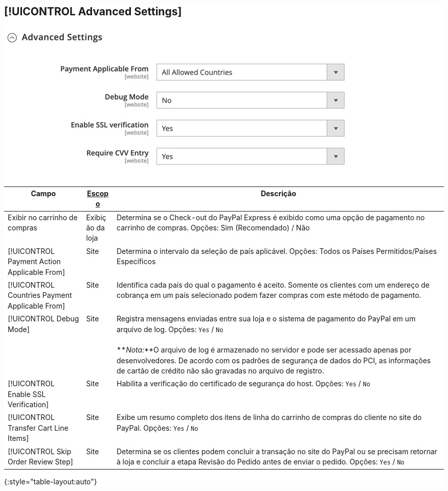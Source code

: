 ## [!UICONTROL Advanced Settings]

![Configurações avançadas](./assets/payment-methods-paypal-payflow-pro-advanced-settings.png)

| Campo | [Escopo](../../getting-started/websites-stores-views.md#scope-settings) | Descrição |
|--- |--- |--- |
| Exibir no carrinho de compras | Exibição da loja | Determina se o Check-out do PayPal Express é exibido como uma opção de pagamento no carrinho de compras. Opções: Sim (Recomendado) / Não |
| [!UICONTROL Payment Action Applicable From] | Site | Determina o intervalo da seleção de país aplicável. Opções: Todos os Países Permitidos/Países Específicos |
| [!UICONTROL Countries Payment Applicable From] | Site | Identifica cada país do qual o pagamento é aceito. Somente os clientes com um endereço de cobrança em um país selecionado podem fazer compras com este método de pagamento. |
| [!UICONTROL Debug Mode] | Site | Registra mensagens enviadas entre sua loja e o sistema de pagamento do PayPal em um arquivo de log. Opções: `Yes` / `No` <br/><br/>**_Nota:_**O arquivo de log é armazenado no servidor e pode ser acessado apenas por desenvolvedores. De acordo com os padrões de segurança de dados do PCI, as informações de cartão de crédito não são gravadas no arquivo de registro. |
| [!UICONTROL Enable SSL Verification] | Site | Habilita a verificação do certificado de segurança do host. Opções: `Yes` / `No` |
| [!UICONTROL Transfer Cart Line Items] | Site | Exibe um resumo completo dos itens de linha do carrinho de compras do cliente no site do PayPal. Opções: `Yes` / `No` |
| [!UICONTROL Skip Order Review Step] | Site | Determina se os clientes podem concluir a transação no site do PayPal ou se precisam retornar à loja e concluir a etapa Revisão do Pedido antes de enviar o pedido. Opções: `Yes` / `No` |

{:style=&quot;table-layout:auto&quot;}
